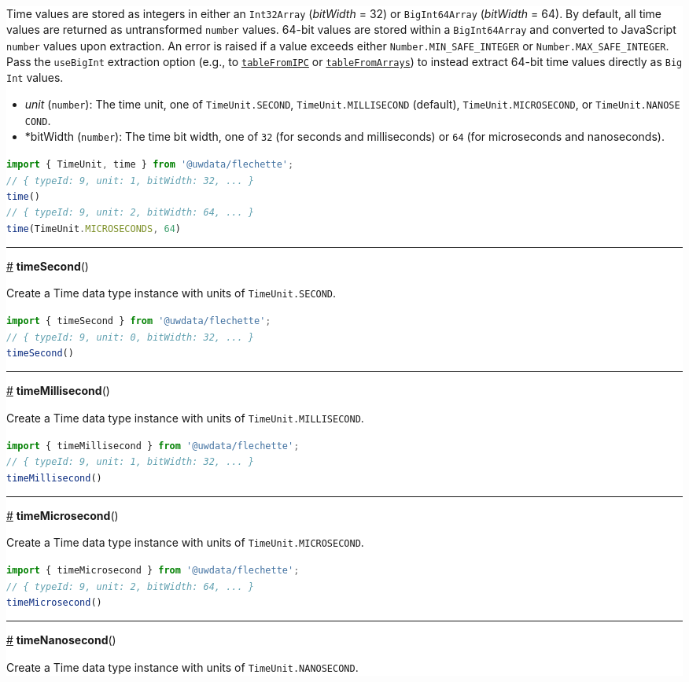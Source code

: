 Time values are stored as integers in either an `Int32Array` (*bitWidth* = 32) or `BigInt64Array` (*bitWidth* = 64). By default, all time values are returned as untransformed `number` values. 64-bit values are stored within a `BigInt64Array` and converted to JavaScript `number` values upon extraction. An error is raised if a value exceeds either `Number.MIN_SAFE_INTEGER` or `Number.MAX_SAFE_INTEGER`. Pass the `useBigInt` extraction option (e.g., to [`tableFromIPC`](/flechette/api/#tableFromIPC) or [`tableFromArrays`](/flechette/api/#tableFromArrays)) to instead extract 64-bit time values directly as `BigInt` values.

* *unit* (`number`): The time unit, one of `TimeUnit.SECOND`, `TimeUnit.MILLISECOND` (default), `TimeUnit.MICROSECOND`, or `TimeUnit.NANOSECOND`.
* *bitWidth (`number`): The time bit width, one of `32` (for seconds and milliseconds) or `64` (for microseconds and nanoseconds).

```js
import { TimeUnit, time } from '@uwdata/flechette';
// { typeId: 9, unit: 1, bitWidth: 32, ... }
time()
// { typeId: 9, unit: 2, bitWidth: 64, ... }
time(TimeUnit.MICROSECONDS, 64)
```

<hr/><a id="timeSecond" href="#timeSecond">#</a>
<b>timeSecond</b>()

Create a Time data type instance with units of `TimeUnit.SECOND`.

```js
import { timeSecond } from '@uwdata/flechette';
// { typeId: 9, unit: 0, bitWidth: 32, ... }
timeSecond()
```

<hr/><a id="timeMillisecond" href="#timeMillisecond">#</a>
<b>timeMillisecond</b>()

Create a Time data type instance with units of `TimeUnit.MILLISECOND`.

```js
import { timeMillisecond } from '@uwdata/flechette';
// { typeId: 9, unit: 1, bitWidth: 32, ... }
timeMillisecond()
```

<hr/><a id="timeMicrosecond" href="#timeMicrosecond">#</a>
<b>timeMicrosecond</b>()

Create a Time data type instance with units of `TimeUnit.MICROSECOND`.

```js
import { timeMicrosecond } from '@uwdata/flechette';
// { typeId: 9, unit: 2, bitWidth: 64, ... }
timeMicrosecond()
```

<hr/><a id="timeNanosecond" href="#timeNanosecond">#</a>
<b>timeNanosecond</b>()

Create a Time data type instance with units of `TimeUnit.NANOSECOND`.
